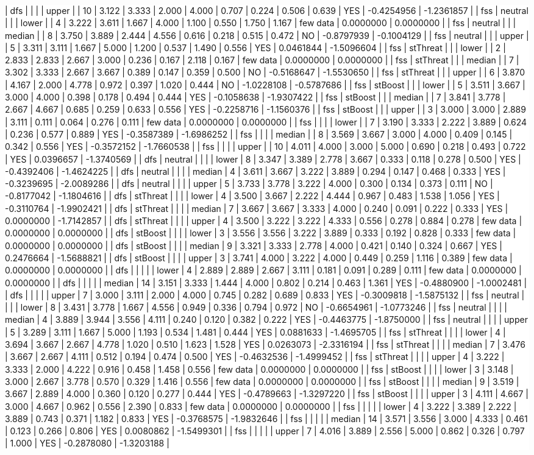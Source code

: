 | dfs |  |  |  | upper |  | 10 | 3.122 | 3.333 | 2.000 | 4.000 | 0.707 | 0.224 | 0.506 | 0.639 | YES | -0.4254956 | -1.2361857 |
| fss | neutral |  |  | lower |  | 4 | 3.222 | 3.611 | 1.667 | 4.000 | 1.100 | 0.550 | 1.750 | 1.167 | few data | 0.0000000 | 0.0000000 |
| fss | neutral |  |  | median |  | 8 | 3.750 | 3.889 | 2.444 | 4.556 | 0.616 | 0.218 | 0.515 | 0.472 | NO | -0.8797939 | -0.1004129 |
| fss | neutral |  |  | upper |  | 5 | 3.311 | 3.111 | 1.667 | 5.000 | 1.200 | 0.537 | 1.490 | 0.556 | YES | 0.0461844 | -1.5096604 |
| fss | stThreat |  |  | lower |  | 2 | 2.833 | 2.833 | 2.667 | 3.000 | 0.236 | 0.167 | 2.118 | 0.167 | few data | 0.0000000 | 0.0000000 |
| fss | stThreat |  |  | median |  | 7 | 3.302 | 3.333 | 2.667 | 3.667 | 0.389 | 0.147 | 0.359 | 0.500 | NO | -0.5168647 | -1.5530650 |
| fss | stThreat |  |  | upper |  | 6 | 3.870 | 4.167 | 2.000 | 4.778 | 0.972 | 0.397 | 1.020 | 0.444 | NO | -1.0228108 | -0.5787686 |
| fss | stBoost |  |  | lower |  | 5 | 3.511 | 3.667 | 3.000 | 4.000 | 0.398 | 0.178 | 0.494 | 0.444 | YES | -0.1058638 | -1.9307422 |
| fss | stBoost |  |  | median |  | 7 | 3.841 | 3.778 | 2.667 | 4.667 | 0.685 | 0.259 | 0.633 | 0.556 | YES | -0.2258716 | -1.1560376 |
| fss | stBoost |  |  | upper |  | 3 | 3.000 | 3.000 | 2.889 | 3.111 | 0.111 | 0.064 | 0.276 | 0.111 | few data | 0.0000000 | 0.0000000 |
| fss |  |  |  | lower |  | 7 | 3.190 | 3.333 | 2.222 | 3.889 | 0.624 | 0.236 | 0.577 | 0.889 | YES | -0.3587389 | -1.6986252 |
| fss |  |  |  | median |  | 8 | 3.569 | 3.667 | 3.000 | 4.000 | 0.409 | 0.145 | 0.342 | 0.556 | YES | -0.3572152 | -1.7660538 |
| fss |  |  |  | upper |  | 10 | 4.011 | 4.000 | 3.000 | 5.000 | 0.690 | 0.218 | 0.493 | 0.722 | YES | 0.0396657 | -1.3740569 |
| dfs | neutral |  |  |  | lower | 8 | 3.347 | 3.389 | 2.778 | 3.667 | 0.333 | 0.118 | 0.278 | 0.500 | YES | -0.4392406 | -1.4624225 |
| dfs | neutral |  |  |  | median | 4 | 3.611 | 3.667 | 3.222 | 3.889 | 0.294 | 0.147 | 0.468 | 0.333 | YES | -0.3239695 | -2.0089286 |
| dfs | neutral |  |  |  | upper | 5 | 3.733 | 3.778 | 3.222 | 4.000 | 0.300 | 0.134 | 0.373 | 0.111 | NO | -0.8177042 | -1.1804616 |
| dfs | stThreat |  |  |  | lower | 4 | 3.500 | 3.667 | 2.222 | 4.444 | 0.967 | 0.483 | 1.538 | 1.056 | YES | -0.3110764 | -1.9902421 |
| dfs | stThreat |  |  |  | median | 7 | 3.667 | 3.667 | 3.333 | 4.000 | 0.240 | 0.091 | 0.222 | 0.333 | YES | 0.0000000 | -1.7142857 |
| dfs | stThreat |  |  |  | upper | 4 | 3.500 | 3.222 | 3.222 | 4.333 | 0.556 | 0.278 | 0.884 | 0.278 | few data | 0.0000000 | 0.0000000 |
| dfs | stBoost |  |  |  | lower | 3 | 3.556 | 3.556 | 3.222 | 3.889 | 0.333 | 0.192 | 0.828 | 0.333 | few data | 0.0000000 | 0.0000000 |
| dfs | stBoost |  |  |  | median | 9 | 3.321 | 3.333 | 2.778 | 4.000 | 0.421 | 0.140 | 0.324 | 0.667 | YES | 0.2476664 | -1.5688821 |
| dfs | stBoost |  |  |  | upper | 3 | 3.741 | 4.000 | 3.222 | 4.000 | 0.449 | 0.259 | 1.116 | 0.389 | few data | 0.0000000 | 0.0000000 |
| dfs |  |  |  |  | lower | 4 | 2.889 | 2.889 | 2.667 | 3.111 | 0.181 | 0.091 | 0.289 | 0.111 | few data | 0.0000000 | 0.0000000 |
| dfs |  |  |  |  | median | 14 | 3.151 | 3.333 | 1.444 | 4.000 | 0.802 | 0.214 | 0.463 | 1.361 | YES | -0.4880900 | -1.0002481 |
| dfs |  |  |  |  | upper | 7 | 3.000 | 3.111 | 2.000 | 4.000 | 0.745 | 0.282 | 0.689 | 0.833 | YES | -0.3009818 | -1.5875132 |
| fss | neutral |  |  |  | lower | 8 | 3.431 | 3.778 | 1.667 | 4.556 | 0.949 | 0.336 | 0.794 | 0.972 | NO | -0.6654961 | -1.0773246 |
| fss | neutral |  |  |  | median | 4 | 3.889 | 3.944 | 3.556 | 4.111 | 0.240 | 0.120 | 0.382 | 0.222 | YES | -0.4463775 | -1.8750000 |
| fss | neutral |  |  |  | upper | 5 | 3.289 | 3.111 | 1.667 | 5.000 | 1.193 | 0.534 | 1.481 | 0.444 | YES | 0.0881633 | -1.4695705 |
| fss | stThreat |  |  |  | lower | 4 | 3.694 | 3.667 | 2.667 | 4.778 | 1.020 | 0.510 | 1.623 | 1.528 | YES | 0.0263073 | -2.3316194 |
| fss | stThreat |  |  |  | median | 7 | 3.476 | 3.667 | 2.667 | 4.111 | 0.512 | 0.194 | 0.474 | 0.500 | YES | -0.4632536 | -1.4999452 |
| fss | stThreat |  |  |  | upper | 4 | 3.222 | 3.333 | 2.000 | 4.222 | 0.916 | 0.458 | 1.458 | 0.556 | few data | 0.0000000 | 0.0000000 |
| fss | stBoost |  |  |  | lower | 3 | 3.148 | 3.000 | 2.667 | 3.778 | 0.570 | 0.329 | 1.416 | 0.556 | few data | 0.0000000 | 0.0000000 |
| fss | stBoost |  |  |  | median | 9 | 3.519 | 3.667 | 2.889 | 4.000 | 0.360 | 0.120 | 0.277 | 0.444 | YES | -0.4789663 | -1.3297220 |
| fss | stBoost |  |  |  | upper | 3 | 4.111 | 4.667 | 3.000 | 4.667 | 0.962 | 0.556 | 2.390 | 0.833 | few data | 0.0000000 | 0.0000000 |
| fss |  |  |  |  | lower | 4 | 3.222 | 3.389 | 2.222 | 3.889 | 0.743 | 0.371 | 1.182 | 0.833 | YES | -0.3768575 | -1.9832646 |
| fss |  |  |  |  | median | 14 | 3.571 | 3.556 | 3.000 | 4.333 | 0.461 | 0.123 | 0.266 | 0.806 | YES | 0.0080862 | -1.5499301 |
| fss |  |  |  |  | upper | 7 | 4.016 | 3.889 | 2.556 | 5.000 | 0.862 | 0.326 | 0.797 | 1.000 | YES | -0.2878080 | -1.3203188 |
